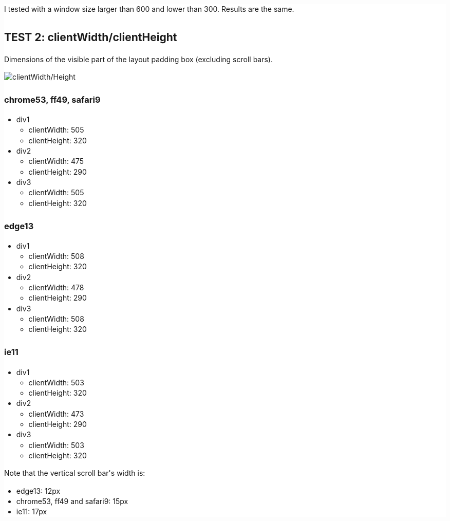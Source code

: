 
I tested with a window size larger than 600 and lower than 300.
Results are the same.


TEST 2: clientWidth/clientHeight
---------------------------------------------------------------


Dimensions of the visible part of the layout padding box (excluding scroll bars).

![clientWidth/Height](https://developer.mozilla.org/@api/deki/files/185/=Dimensions-client.png)



### chrome53, ff49, safari9
- div1
    - clientWidth: 505
    - clientHeight: 320
- div2
    - clientWidth: 475
    - clientHeight: 290
- div3
    - clientWidth: 505
    - clientHeight: 320


### edge13
- div1
    - clientWidth: 508
    - clientHeight: 320
- div2
    - clientWidth: 478
    - clientHeight: 290
- div3
    - clientWidth: 508
    - clientHeight: 320

### ie11
- div1
    - clientWidth: 503
    - clientHeight: 320
- div2
    - clientWidth: 473
    - clientHeight: 290
- div3
    - clientWidth: 503
    - clientHeight: 320


Note that the vertical scroll bar's width is:
- edge13: 12px 
- chrome53, ff49 and safari9: 15px
- ie11: 17px
